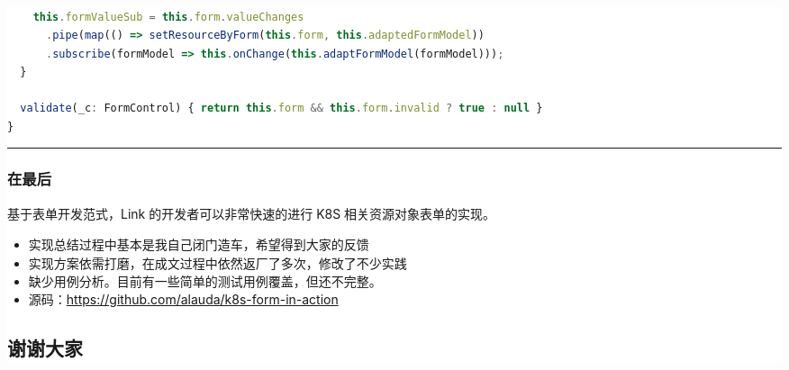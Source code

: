 ```ts
    this.formValueSub = this.form.valueChanges
      .pipe(map(() => setResourceByForm(this.form, this.adaptedFormModel))
      .subscribe(formModel => this.onChange(this.adaptFormModel(formModel)));
  }

  validate(_c: FormControl) { return this.form && this.form.invalid ? true : null }
}

```

---

### 在最后

基于表单开发范式，Link 的开发者可以非常快速的进行 K8S 相关资源对象表单的实现。

- 实现总结过程中基本是我自己闭门造车，希望得到大家的反馈
- 实现方案依需打磨，在成文过程中依然返厂了多次，修改了不少实践
- 缺少用例分析。目前有一些简单的测试用例覆盖，但还不完整。
- 源码：<https://github.com/alauda/k8s-form-in-action>

## 谢谢大家
